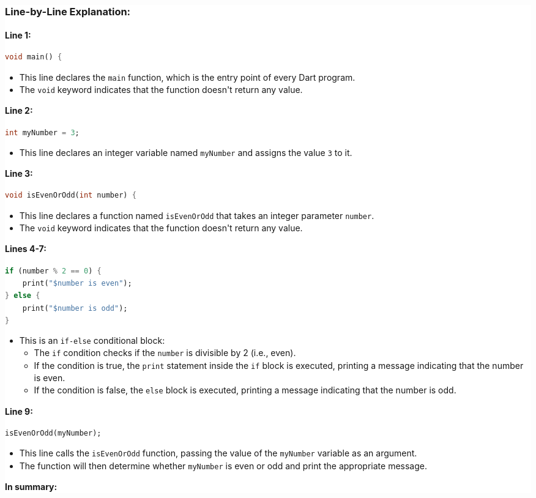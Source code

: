 ```dart
```

### **Line-by-Line Explanation:**

**Line 1:**

```dart
void main() {
```

- This line declares the `main` function, which is the entry point of every Dart program.
- The `void` keyword indicates that the function doesn't return any value.

**Line 2:**

```dart
int myNumber = 3;
```

- This line declares an integer variable named `myNumber` and assigns the value `3` to it.

**Line 3:**

```dart
void isEvenOrOdd(int number) {
```

- This line declares a function named `isEvenOrOdd` that takes an integer parameter `number`.
- The `void` keyword indicates that the function doesn't return any value.

**Lines 4-7:**

```dart
if (number % 2 == 0) {
    print("$number is even");
} else {
    print("$number is odd");
}
```

- This is an `if-else` conditional block:
    - The `if` condition checks if the `number` is divisible by 2 (i.e., even).
    - If the condition is true, the `print` statement inside the `if` block is executed, printing a message indicating that the number is even.
    - If the condition is false, the `else` block is executed, printing a message indicating that the number is odd.

**Line 9:**

```dart
isEvenOrOdd(myNumber);
```

- This line calls the `isEvenOrOdd` function, passing the value of the `myNumber` variable as an argument.
- The function will then determine whether `myNumber` is even or odd and print the appropriate message.

**In summary:**

